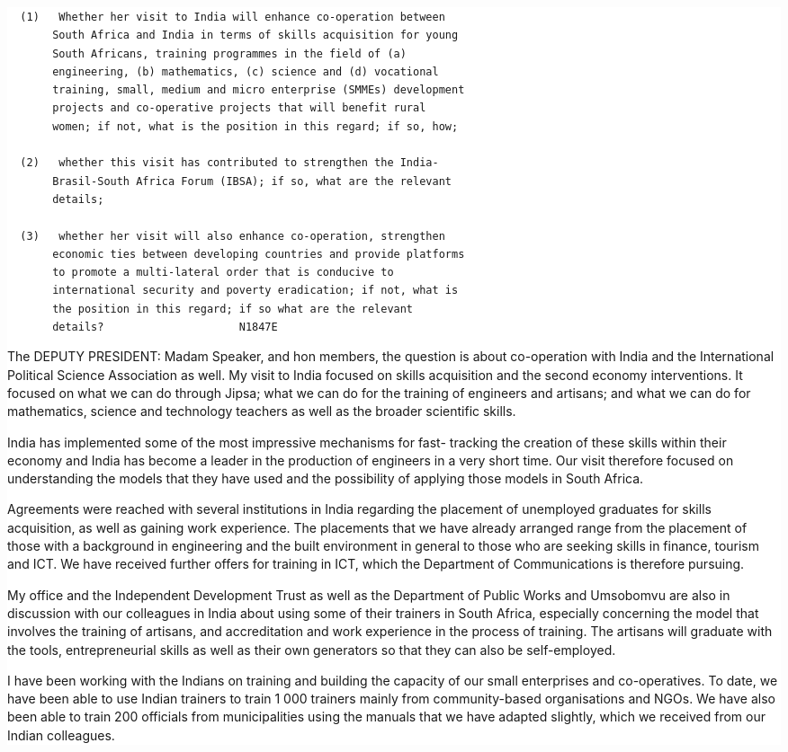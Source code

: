
      (1)   Whether her visit to India will enhance co-operation between
           South Africa and India in terms of skills acquisition for young
           South Africans, training programmes in the field of (a)
           engineering, (b) mathematics, (c) science and (d) vocational
           training, small, medium and micro enterprise (SMMEs) development
           projects and co-operative projects that will benefit rural
           women; if not, what is the position in this regard; if so, how;

      (2)   whether this visit has contributed to strengthen the India-
           Brasil-South Africa Forum (IBSA); if so, what are the relevant
           details;

      (3)   whether her visit will also enhance co-operation, strengthen
           economic ties between developing countries and provide platforms
           to promote a multi-lateral order that is conducive to
           international security and poverty eradication; if not, what is
           the position in this regard; if so what are the relevant
           details?                     N1847E

The DEPUTY PRESIDENT: Madam Speaker, and hon members, the question is about
co-operation with India and the International Political Science Association
as well. My visit to India focused on skills acquisition and the second
economy interventions. It focused on what we can do through Jipsa; what we
can do for the training of engineers and artisans; and what we can do for
mathematics, science and technology teachers as well as the broader
scientific skills.

India has implemented some of the most impressive mechanisms for fast-
tracking the creation of these skills within their economy and India has
become a leader in the production of engineers in a very short time. Our
visit therefore focused on understanding the models that they have used and
the possibility of applying those models in South Africa.

Agreements were reached with several institutions in India regarding the
placement of unemployed graduates for skills acquisition, as well as
gaining work experience. The placements that we have already arranged range
from the placement of those with a background in engineering and the built
environment in general to those who are seeking skills in finance, tourism
and ICT. We have received further offers for training in ICT, which the
Department of Communications is therefore pursuing.

My office and the Independent Development Trust as well as the Department
of Public Works and Umsobomvu are also in discussion with our colleagues in
India about using some of their trainers in South Africa, especially
concerning the model that involves the training of artisans, and
accreditation and work experience in the process of training. The artisans
will graduate with the tools, entrepreneurial skills as well as their own
generators so that they can also be self-employed.

I have been working with the Indians on training and building the capacity
of our small enterprises and co-operatives. To date, we have been able to
use Indian trainers to train 1 000 trainers mainly from community-based
organisations and NGOs. We have also been able to train 200 officials from
municipalities using the manuals that we have adapted slightly, which we
received from our Indian colleagues.
